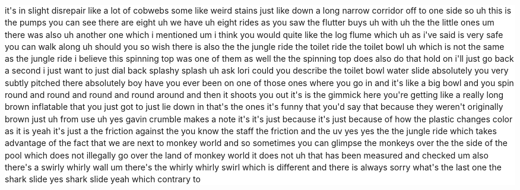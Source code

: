 it's in slight disrepair like a lot of
cobwebs some like
weird stains just like down a long
narrow corridor
off to one side so uh this is the pumps
you can see there are eight
uh we have uh eight rides as you saw the
flutter buys
uh with uh the the little ones um there
was also
uh another one which i mentioned um i
think
you would quite like
the log flume which uh as i've said is
very safe you can walk along
uh should you so wish there is also the
the jungle ride the toilet ride
the toilet bowl uh which is not the same
as the jungle ride
i believe this spinning top was one of
them as well the the spinning top
does also do that hold on i'll just go
back a second
i just want to just dial back splashy
splash
uh ask lori could you describe the
toilet bowl water slide absolutely
you very subtly pitched there absolutely
boy
have you ever been on one of those ones
where you go in and it's like a big bowl
and you spin round and round and round
and round around and then it shoots you
out
it's is the gimmick here you're getting
like a really long brown
inflatable that you just got to just lie
down in
that's the ones it's funny that you'd
say that because they weren't originally
brown
just uh from use uh yes gavin crumble
makes a note it's it's just because it's
just because of how the plastic
changes color as it is yeah it's just a
the friction
against the you know the staff the
friction and the uv
yes yes the the jungle ride which takes
advantage of the fact that we are next
to monkey world and
so sometimes you can glimpse the monkeys
over
the the side of the pool which does not
illegally go over the land of
monkey world it does not uh that has
been measured and
checked um also there's a swirly whirly
wall
um there's the whirly whirly swirl which
is different
and there is always sorry what's the
last one the shark slide
yes shark slide yeah which contrary to